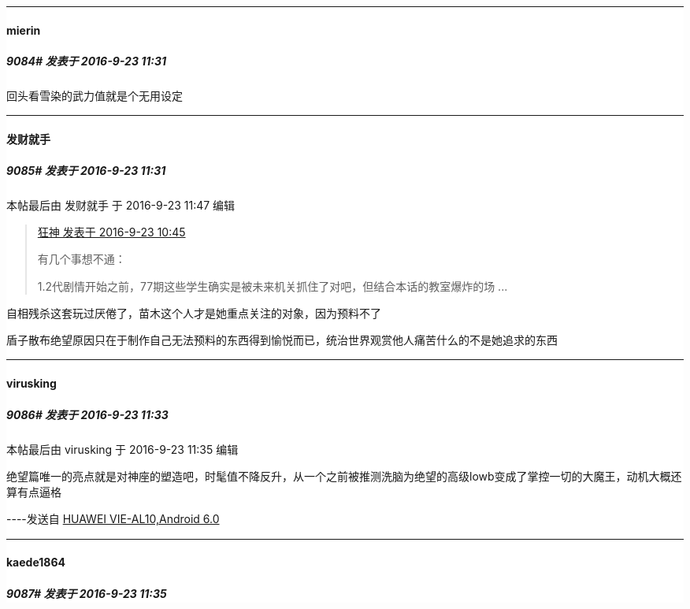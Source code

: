 



*****

####  mierin  
##### 9084#       发表于 2016-9-23 11:31




回头看雪染的武力值就是个无用设定







*****

####  发财就手  
##### 9085#       发表于 2016-9-23 11:31



 本帖最后由 发财就手 于 2016-9-23 11:47 编辑 
<blockquote><a href="httphttps://bbs.saraba1st.com/2b/forum.php?mod=redirect&amp;goto=findpost&amp;pid=33664378&amp;ptid=1301912" target="_blank">狂神 发表于 2016-9-23 10:45</a>

有几个事想不通：

1.2代剧情开始之前，77期这些学生确实是被未来机关抓住了对吧，但结合本话的教室爆炸的场 ...</blockquote>
自相残杀这套玩过厌倦了，苗木这个人才是她重点关注的对象，因为预料不了

盾子散布绝望原因只在于制作自己无法预料的东西得到愉悦而已，统治世界观赏他人痛苦什么的不是她追求的东西








*****

####  virusking  
##### 9086#       发表于 2016-9-23 11:33



 本帖最后由 virusking 于 2016-9-23 11:35 编辑 

绝望篇唯一的亮点就是对神座的塑造吧，时髦值不降反升，从一个之前被推测洗脑为绝望的高级lowb变成了掌控一切的大魔王，动机大概还算有点逼格


----发送自 [HUAWEI VIE-AL10,Android 6.0](http://stage1.5j4m.com/?1.21)







*****

####  kaede1864  
##### 9087#       发表于 2016-9-23 11:35
